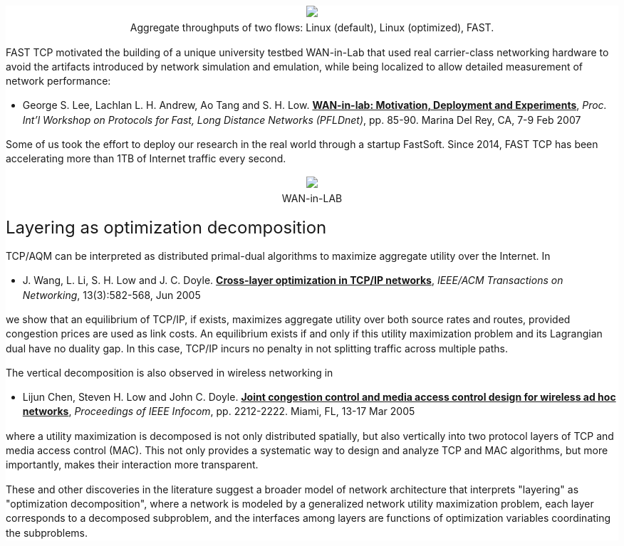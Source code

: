 <div style="text-align:center;">
  <figure>
    <img src="..\..\assets/img/research/communication-networks/FAST-TCP-aggregate-throughput-traces.png" 
    style="width: 100%; height: auto;">
    <figcaption>Aggregate throughputs of two flows: Linux (default), Linux (optimized), FAST.</figcaption>
  </figure>
</div>

FAST TCP motivated the building of a unique university testbed WAN-in-Lab that used real carrier-class networking hardware to avoid the artifacts introduced by network simulation and emulation, while being localized to allow detailed measurement of network performance:

- George S. Lee, Lachlan L. H. Andrew, Ao Tang and S. H. Low. <a href='https://citeseerx.ist.psu.edu/viewdoc/summary?doi=10.1.1.71.1834'><b>WAN-in-lab: Motivation, Deployment and Experiments</b></a>, <em> Proc. Int’l Workshop on Protocols for Fast, Long Distance Networks (PFLDnet)</em>, pp. 85-90. Marina Del Rey, CA, 7-9 Feb 2007

Some of us took the effort to deploy our research in the real world through a startup FastSoft. Since 2014, FAST TCP has been accelerating more than 1TB of Internet traffic every second.

<div style="text-align:center;">
  <figure>
    <img src="..\..\assets/img/research/communication-networks/wan-in-lab.png" 
    style="width: 100%; height: auto;">
    <figcaption>WAN-in-LAB</figcaption>
  </figure>
</div>

<div style="margin-bottom: 12px;" ><font size='5.5' id="layering">Layering as optimization decomposition</font></div>
TCP/AQM can be interpreted as distributed primal-dual algorithms to maximize aggregate utility over the Internet. In

- J. Wang, L. Li, S. H. Low and J. C. Doyle. <a href='https://ieeexplore.ieee.org/document/1458766/'><b>Cross-layer optimization in TCP/IP networks</b></a>, <em> IEEE/ACM Transactions on Networking</em>, 13(3):582-568, Jun 2005

we show that an equilibrium of TCP/IP, if exists, maximizes aggregate utility over both source rates and routes, provided congestion prices are used as link costs. An equilibrium exists if and only if this utility maximization problem and its Lagrangian dual have no duality gap. In this case, TCP/IP incurs no penalty in not splitting traffic across multiple paths.

The vertical decomposition is also observed in wireless networking in

- Lijun Chen, Steven H. Low and John C. Doyle. <a href='https://ieeexplore.ieee.org/document/1498496/'><b>Joint congestion control and media access control design for wireless ad hoc networks</b></a>, <em> Proceedings of IEEE Infocom</em>, pp. 2212-2222. Miami, FL, 13-17 Mar 2005

where a utility maximization is decomposed is not only distributed spatially, but also vertically into two protocol layers of TCP and media access control (MAC). This not only provides a systematic way to design and analyze TCP and MAC algorithms, but more importantly, makes their interaction more transparent.

These and other discoveries in the literature suggest a broader model of network architecture that interprets "layering" as "optimization decomposition", where a network is modeled by a generalized network utility maximization problem, each layer corresponds to a decomposed subproblem, and the interfaces among layers are functions of optimization variables coordinating the subproblems.
